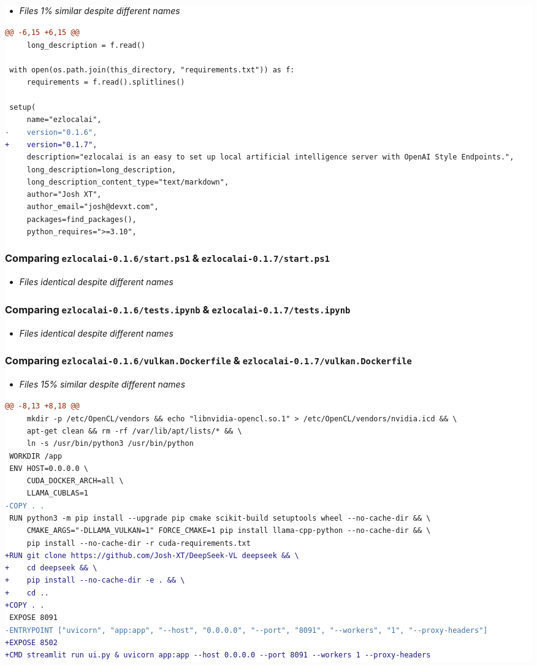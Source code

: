  * *Files 1% similar despite different names*

```diff
@@ -6,15 +6,15 @@
     long_description = f.read()
 
 with open(os.path.join(this_directory, "requirements.txt")) as f:
     requirements = f.read().splitlines()
 
 setup(
     name="ezlocalai",
-    version="0.1.6",
+    version="0.1.7",
     description="ezlocalai is an easy to set up local artificial intelligence server with OpenAI Style Endpoints.",
     long_description=long_description,
     long_description_content_type="text/markdown",
     author="Josh XT",
     author_email="josh@devxt.com",
     packages=find_packages(),
     python_requires=">=3.10",
```

### Comparing `ezlocalai-0.1.6/start.ps1` & `ezlocalai-0.1.7/start.ps1`

 * *Files identical despite different names*

### Comparing `ezlocalai-0.1.6/tests.ipynb` & `ezlocalai-0.1.7/tests.ipynb`

 * *Files identical despite different names*

### Comparing `ezlocalai-0.1.6/vulkan.Dockerfile` & `ezlocalai-0.1.7/vulkan.Dockerfile`

 * *Files 15% similar despite different names*

```diff
@@ -8,13 +8,18 @@
     mkdir -p /etc/OpenCL/vendors && echo "libnvidia-opencl.so.1" > /etc/OpenCL/vendors/nvidia.icd && \
     apt-get clean && rm -rf /var/lib/apt/lists/* && \
     ln -s /usr/bin/python3 /usr/bin/python
 WORKDIR /app
 ENV HOST=0.0.0.0 \
     CUDA_DOCKER_ARCH=all \
     LLAMA_CUBLAS=1
-COPY . .
 RUN python3 -m pip install --upgrade pip cmake scikit-build setuptools wheel --no-cache-dir && \
     CMAKE_ARGS="-DLLAMA_VULKAN=1" FORCE_CMAKE=1 pip install llama-cpp-python --no-cache-dir && \
     pip install --no-cache-dir -r cuda-requirements.txt
+RUN git clone https://github.com/Josh-XT/DeepSeek-VL deepseek && \
+    cd deepseek && \
+    pip install --no-cache-dir -e . && \
+    cd ..
+COPY . .
 EXPOSE 8091
-ENTRYPOINT ["uvicorn", "app:app", "--host", "0.0.0.0", "--port", "8091", "--workers", "1", "--proxy-headers"]
+EXPOSE 8502
+CMD streamlit run ui.py & uvicorn app:app --host 0.0.0.0 --port 8091 --workers 1 --proxy-headers
```

